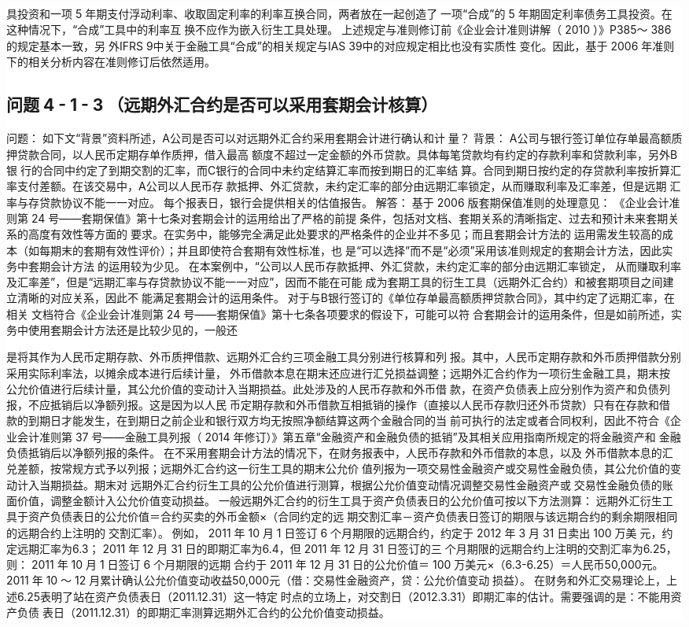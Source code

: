 具投资和一项 5 年期支付浮动利率、收取固定利率的利率互换合同，两者放在一起创造了
一项“合成”的 5 年期固定利率债务工具投资。在这种情况下，“合成”工具中的利率互
换不应作为嵌入衍生工具处理。
上述规定与准则修订前《企业会计准则讲解（ 2010 ）》P385～ 386 的规定基本一致，另
外IFRS 9中关于金融工具“合成”的相关规定与IAS 39中的对应规定相比也没有实质性
变化。因此，基于 2006 年准则下的相关分析内容在准则修订后依然适用。

## 问题 4 - 1 - 3 （远期外汇合约是否可以采用套期会计核算）
问题：
如下文“背景”资料所述，A公司是否可以对远期外汇合约采用套期会计进行确认和计
量？
背景：
A公司与银行签订单位存单最高额质押贷款合同，以人民币定期存单作质押，借入最高
额度不超过一定金额的外币贷款。具体每笔贷款均有约定的存款利率和贷款利率，另外B银
行的合同中约定了到期交割的汇率，而C银行的合同中未约定结算汇率而按到期日的汇率结
算。合同到期日按约定的存贷款利率按折算汇率支付差额。在该交易中，A公司以人民币存
款抵押、外汇贷款，未约定汇率的部分由远期汇率锁定，从而赚取利率及汇率差，但是远期
汇率与存贷款协议不能一一对应。
每个报表日，银行会提供相关的估值报告。
解答：
基于 2006 版套期保值准则的处理意见：
《企业会计准则第 24 号——套期保值》第十七条对套期会计的运用给出了严格的前提
条件，包括对文档、套期关系的清晰指定、过去和预计未来套期关系的高度有效性等方面的
要求。在实务中，能够完全满足此处要求的严格条件的企业并不多见；而且套期会计方法的
运用需发生较高的成本（如每期末的套期有效性评价）；并且即使符合套期有效性标准，也
是“可以选择”而不是“必须”采用该准则规定的套期会计方法，因此实务中套期会计方法
的运用较为少见。
在本案例中，“公司以人民币存款抵押、外汇贷款，未约定汇率的部分由远期汇率锁定，
从而赚取利率及汇率差”，但是“远期汇率与存贷款协议不能一一对应”，因而不能在可能
成为套期工具的衍生工具（远期外汇合约）和被套期项目之间建立清晰的对应关系，因此不
能满足套期会计的运用条件。
对于与B银行签订的《单位存单最高额质押贷款合同》，其中约定了远期汇率，在相关
文档符合《企业会计准则第 24 号——套期保值》第十七条各项要求的假设下，可能可以符
合套期会计的运用条件，但是如前所述，实务中使用套期会计方法还是比较少见的，一般还

是将其作为人民币定期存款、外币质押借款、远期外汇合约三项金融工具分别进行核算和列
报。其中，人民币定期存款和外币质押借款分别采用实际利率法，以摊余成本进行后续计量，
外币借款本息在期末还应进行汇兑损益调整；远期外汇合约作为一项衍生金融工具，期末按
公允价值进行后续计量，其公允价值的变动计入当期损益。此处涉及的人民币存款和外币借
款，在资产负债表上应分别作为资产和负债列报，不应抵销后以净额列报。这是因为以人民
币定期存款和外币借款互相抵销的操作（直接以人民币存款归还外币贷款）只有在存款和借
款的到期日才能发生，在到期日之前企业和银行双方均无按照净额结算这两个金融合同的当
前可执行的法定或者合同权利，因此不符合《企业会计准则第 37 号——金融工具列报（ 2014
年修订）》第五章“金融资产和金融负债的抵销”及其相关应用指南所规定的将金融资产和
金融负债抵销后以净额列报的条件。
在不采用套期会计方法的情况下，在财务报表中，人民币存款和外币借款的本息，以及
外币借款本息的汇兑差额，按常规方式予以列报；远期外汇合约这一衍生工具的期末公允价
值列报为一项交易性金融资产或交易性金融负债，其公允价值的变动计入当期损益。期末对
远期外汇合约衍生工具的公允价值进行测算，根据公允价值变动情况调整交易性金融资产或
交易性金融负债的账面价值，调整金额计入公允价值变动损益。
一般远期外汇合约的衍生工具于资产负债表日的公允价值可按以下方法测算：
远期外汇衍生工具于资产负债表日的公允价值＝合约买卖的外币金额×（合同约定的远
期交割汇率－资产负债表日签订的期限与该远期合约的剩余期限相同的远期合约上注明的
交割汇率）。
例如， 2011 年 10 月 1 日签订 6 个月期限的远期合约，约定于 2012 年 3 月 31 日卖出 100 万美
元，约定远期汇率为6.3； 2011 年 12 月 31 日的即期汇率为6.4，但 2011 年 12 月 31 日签订的三
个月期限的远期合约上注明的交割汇率为6.25，则： 2011 年 10 月 1 日签订 6 个月期限的远期
合约于 2011 年 12 月 31 日的公允价值＝ 100 万美元×（6.3-6.25）＝人民币50,000元。 2011 年
10 ～ 12 月累计确认公允价值变动收益50,000元（借：交易性金融资产，贷：公允价值变动
损益）。
在财务和外汇交易理论上，上述6.25表明了站在资产负债表日（2011.12.31）这一特定
时点的立场上，对交割日（2012.3.31）即期汇率的估计。需要强调的是：不能用资产负债
表日（2011.12.31）的即期汇率测算远期外汇合约的公允价值变动损益。